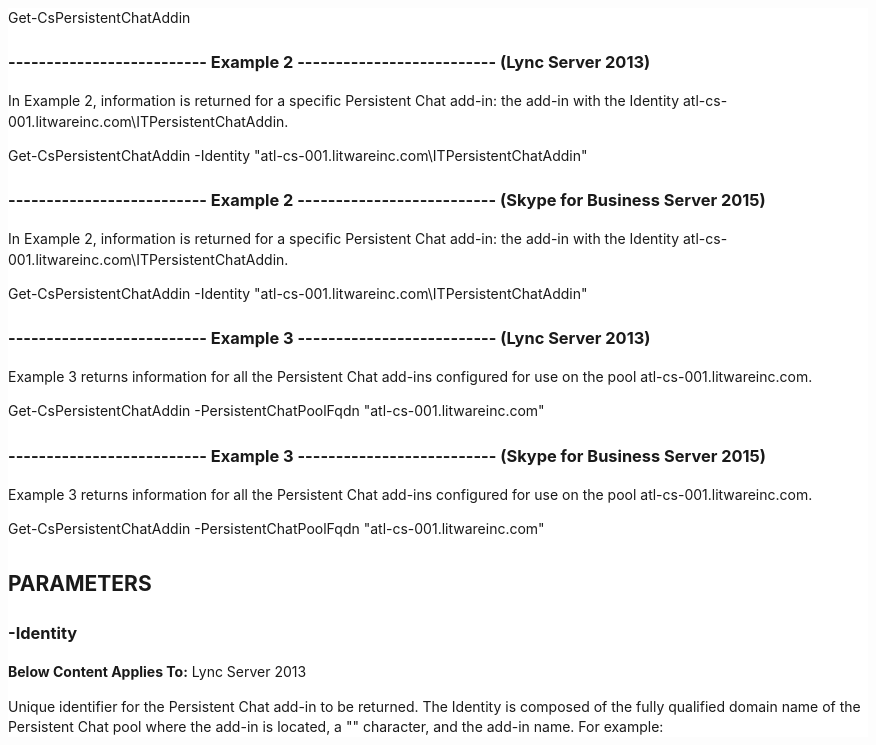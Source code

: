 Get-CsPersistentChatAddin

### -------------------------- Example 2 -------------------------- (Lync Server 2013)
```

```

In Example 2, information is returned for a specific Persistent Chat add-in: the add-in with the Identity atl-cs-001.litwareinc.com\ITPersistentChatAddin.

Get-CsPersistentChatAddin -Identity "atl-cs-001.litwareinc.com\ITPersistentChatAddin"

### -------------------------- Example 2 -------------------------- (Skype for Business Server 2015)
```

```

In Example 2, information is returned for a specific Persistent Chat add-in: the add-in with the Identity atl-cs-001.litwareinc.com\ITPersistentChatAddin.

Get-CsPersistentChatAddin -Identity "atl-cs-001.litwareinc.com\ITPersistentChatAddin"

### -------------------------- Example 3 -------------------------- (Lync Server 2013)
```

```

Example 3 returns information for all the Persistent Chat add-ins configured for use on the pool atl-cs-001.litwareinc.com.

Get-CsPersistentChatAddin -PersistentChatPoolFqdn "atl-cs-001.litwareinc.com"

### -------------------------- Example 3 -------------------------- (Skype for Business Server 2015)
```

```

Example 3 returns information for all the Persistent Chat add-ins configured for use on the pool atl-cs-001.litwareinc.com.

Get-CsPersistentChatAddin -PersistentChatPoolFqdn "atl-cs-001.litwareinc.com"

## PARAMETERS

### -Identity
**Below Content Applies To:** Lync Server 2013

Unique identifier for the Persistent Chat add-in to be returned.
The Identity is composed of the fully qualified domain name of the Persistent Chat pool where the add-in is located, a "\" character, and the add-in name.
For example:
